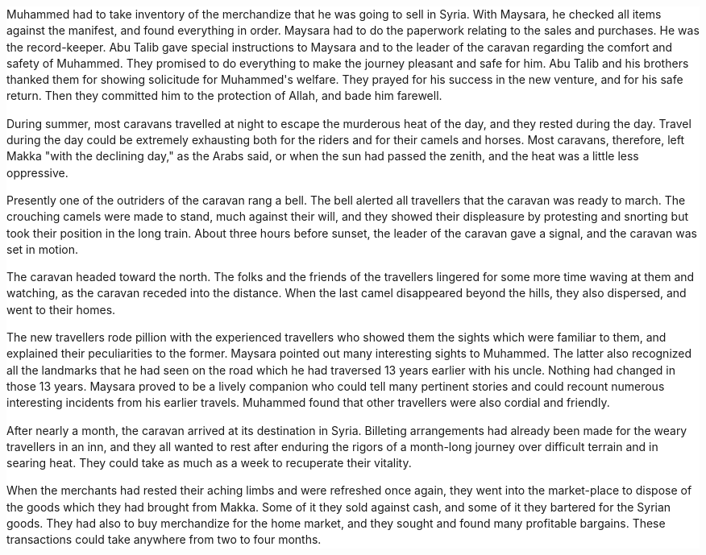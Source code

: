 Muhammed had to take inventory of the merchandize that he was going to
sell in Syria. With Maysara, he checked all items against the manifest,
and found everything in order. Maysara had to do the paperwork relating
to the sales and purchases. He was the record-keeper. Abu Talib gave
special instructions to Maysara and to the leader of the caravan
regarding the comfort and safety of Muhammed. They promised to do
everything to make the journey pleasant and safe for him. Abu Talib and
his brothers thanked them for showing solicitude for Muhammed's welfare.
They prayed for his success in the new venture, and for his safe return.
Then they committed him to the protection of Allah, and bade him
farewell.

During summer, most caravans travelled at night to escape the murderous
heat of the day, and they rested during the day. Travel during the day
could be extremely exhausting both for the riders and for their camels
and horses. Most caravans, therefore, left Makka "with the declining
day," as the Arabs said, or when the sun had passed the zenith, and the
heat was a little less oppressive.

Presently one of the outriders of the caravan rang a bell. The bell
alerted all travellers that the caravan was ready to march. The
crouching camels were made to stand, much against their will, and they
showed their displeasure by protesting and snorting but took their
position in the long train. About three hours before sunset, the leader
of the caravan gave a signal, and the caravan was set in motion.

The caravan headed toward the north. The folks and the friends of the
travellers lingered for some more time waving at them and watching, as
the caravan receded into the distance. When the last camel disappeared
beyond the hills, they also dispersed, and went to their homes.

The new travellers rode pillion with the experienced travellers who
showed them the sights which were familiar to them, and explained their
peculiarities to the former. Maysara pointed out many interesting sights
to Muhammed. The latter also recognized all the landmarks that he had
seen on the road which he had traversed 13 years earlier with his uncle.
Nothing had changed in those 13 years. Maysara proved to be a lively
companion who could tell many pertinent stories and could recount
numerous interesting incidents from his earlier travels. Muhammed found
that other travellers were also cordial and friendly.

After nearly a month, the caravan arrived at its destination in Syria.
Billeting arrangements had already been made for the weary travellers in
an inn, and they all wanted to rest after enduring the rigors of a
month-long journey over difficult terrain and in searing heat. They
could take as much as a week to recuperate their vitality.

When the merchants had rested their aching limbs and were refreshed
once again, they went into the market-place to dispose of the goods
which they had brought from Makka. Some of it they sold against cash,
and some of it they bartered for the Syrian goods. They had also to buy
merchandize for the home market, and they sought and found many
profitable bargains. These transactions could take anywhere from two to
four months.
